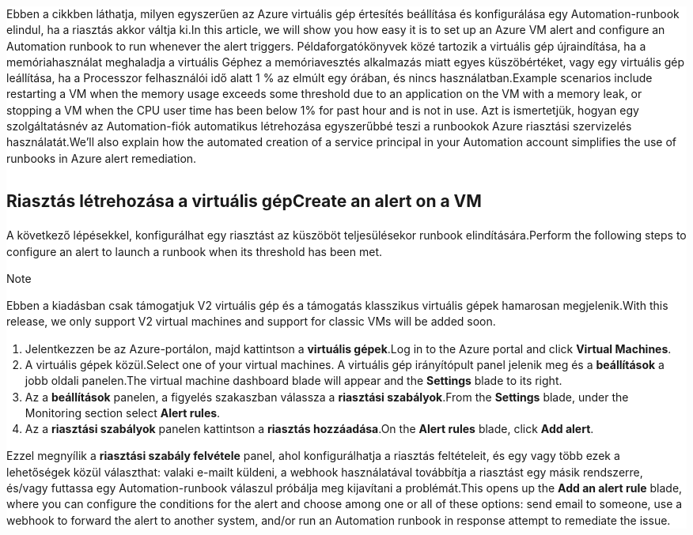 <span data-ttu-id="bfe3a-109">Ebben a cikkben láthatja, milyen egyszerűen az Azure virtuális gép értesítés beállítása és konfigurálása egy Automation-runbook elindul, ha a riasztás akkor váltja ki.</span><span class="sxs-lookup"><span data-stu-id="bfe3a-109">In this article, we will show you how easy it is to set up an Azure VM alert and configure an Automation runbook to run whenever the alert triggers.</span></span> <span data-ttu-id="bfe3a-110">Példaforgatókönyvek közé tartozik a virtuális gép újraindítása, ha a memóriahasználat meghaladja a virtuális Géphez a memóriavesztés alkalmazás miatt egyes küszöbértéket, vagy egy virtuális gép leállítása, ha a Processzor felhasználói idő alatt 1 % az elmúlt egy órában, és nincs használatban.</span><span class="sxs-lookup"><span data-stu-id="bfe3a-110">Example scenarios include restarting a VM when the memory usage exceeds some threshold due to an application on the VM with a memory leak, or stopping a VM when the CPU user time has been below 1% for past hour and is not in use.</span></span> <span data-ttu-id="bfe3a-111">Azt is ismertetjük, hogyan egy szolgáltatásnév az Automation-fiók automatikus létrehozása egyszerűbbé teszi a runbookok Azure riasztási szervizelés használatát.</span><span class="sxs-lookup"><span data-stu-id="bfe3a-111">We’ll also explain how the automated creation of a service principal in your Automation account simplifies the use of runbooks in Azure alert remediation.</span></span>

## <a name="create-an-alert-on-a-vm"></a><span data-ttu-id="bfe3a-112">Riasztás létrehozása a virtuális gép</span><span class="sxs-lookup"><span data-stu-id="bfe3a-112">Create an alert on a VM</span></span>
<span data-ttu-id="bfe3a-113">A következő lépésekkel, konfigurálhat egy riasztást az küszöböt teljesülésekor runbook elindítására.</span><span class="sxs-lookup"><span data-stu-id="bfe3a-113">Perform the following steps to configure an alert to launch a runbook when its threshold has been met.</span></span>

> [!NOTE]
> <span data-ttu-id="bfe3a-114">Ebben a kiadásban csak támogatjuk V2 virtuális gép és a támogatás klasszikus virtuális gépek hamarosan megjelenik.</span><span class="sxs-lookup"><span data-stu-id="bfe3a-114">With this release, we only support V2 virtual machines and support for classic VMs will be added soon.</span></span>  
> 
> 

1. <span data-ttu-id="bfe3a-115">Jelentkezzen be az Azure-portálon, majd kattintson a **virtuális gépek**.</span><span class="sxs-lookup"><span data-stu-id="bfe3a-115">Log in to the Azure portal and click **Virtual Machines**.</span></span>  
2. <span data-ttu-id="bfe3a-116">A virtuális gépek közül.</span><span class="sxs-lookup"><span data-stu-id="bfe3a-116">Select one of your virtual machines.</span></span>  <span data-ttu-id="bfe3a-117">A virtuális gép irányítópult panel jelenik meg és a **beállítások** a jobb oldali panelen.</span><span class="sxs-lookup"><span data-stu-id="bfe3a-117">The virtual machine dashboard blade will appear and the **Settings** blade to its right.</span></span>  
3. <span data-ttu-id="bfe3a-118">Az a **beállítások** panelen, a figyelés szakaszban válassza a **riasztási szabályok**.</span><span class="sxs-lookup"><span data-stu-id="bfe3a-118">From the **Settings** blade, under the Monitoring section select **Alert rules**.</span></span>
4. <span data-ttu-id="bfe3a-119">Az a **riasztási szabályok** panelen kattintson a **riasztás hozzáadása**.</span><span class="sxs-lookup"><span data-stu-id="bfe3a-119">On the **Alert rules** blade, click **Add alert**.</span></span>

<span data-ttu-id="bfe3a-120">Ezzel megnyílik a **riasztási szabály felvétele** panel, ahol konfigurálhatja a riasztás feltételeit, és egy vagy több ezek a lehetőségek közül választhat: valaki e-mailt küldeni, a webhook használatával továbbítja a riasztást egy másik rendszerre, és/vagy futtassa egy Automation-runbook válaszul próbálja meg kijavítani a problémát.</span><span class="sxs-lookup"><span data-stu-id="bfe3a-120">This opens up the **Add an alert rule** blade, where you can configure the conditions for the alert and choose among one or all of these options: send email to someone, use a webhook to forward the alert to another system, and/or run an Automation runbook in response attempt to remediate the issue.</span></span>
